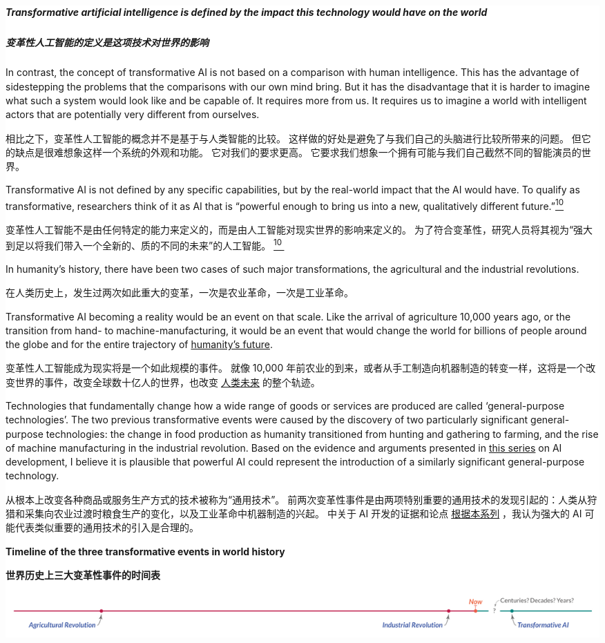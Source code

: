 ##### Transformative artificial intelligence is defined by the impact this technology would have on the world

##### 变革性人工智能的定义是这项技术对世界的影响

In contrast, the concept of transformative AI is not based on a comparison with human intelligence. This has the advantage of sidestepping the problems that the comparisons with our own mind bring. But it has the disadvantage that it is harder to imagine what such a system would look like and be capable of. It requires more from us. It requires us to imagine a world with intelligent actors that are potentially very different from ourselves.

相比之下，变革性人工智能的概念并不是基于与人类智能的比较。 这样做的好处是避免了与我们自己的头脑进行比较所带来的问题。 但它的缺点是很难想象这样一个系统的外观和功能。 它对我们的要求更高。 它要求我们想象一个拥有可能与我们自己截然不同的智能演员的世界。

Transformative AI is not defined by any specific capabilities, but by the real-world impact that the AI would have. To qualify as transformative, researchers think of it as AI that is “powerful enough to bring us into a new, qualitatively different future.”[<sup>10</sup>](https://ourworldindata.org/ai-impact#note-10) 

变革性人工智能不是由任何特定的能力来定义的，而是由人工智能对现实世界的影响来定义的。 为了符合变革性，研究人员将其视为“强大到足以将我们带入一个全新的、质的不同的未来”的人工智能。 [<sup><span>10 </span></sup>](https://ourworldindata.org/ai-impact#note-10)  

In humanity’s history, there have been two cases of such major transformations, the agricultural and the industrial revolutions.

在人类历史上，发生过两次如此重大的变革，一次是农业革命，一次是工业革命。

Transformative AI becoming a reality would be an event on that scale. Like the arrival of agriculture 10,000 years ago, or the transition from hand- to machine-manufacturing, it would be an event that would change the world for billions of people around the globe and for the entire trajectory of [humanity’s future](https://ourworldindata.org/longtermism).

变革性人工智能成为现实将是一个如此规模的事件。 就像 10,000 年前农业的到来，或者从手工制造向机器制造的转变一样，这将是一个改变世界的事件，改变全球数十亿人的世界，也改变 [人类未来](https://ourworldindata.org/longtermism) 的整个轨迹。

Technologies that fundamentally change how a wide range of goods or services are produced are called ‘general-purpose technologies’. The two previous transformative events were caused by the discovery of two particularly significant general-purpose technologies: the change in food production as humanity transitioned from hunting and gathering to farming, and the rise of machine manufacturing in the industrial revolution. Based on the evidence and arguments presented in [this series](https://ourworldindata.org/artificial-intelligence#research-writing) on AI development, I believe it is plausible that powerful AI could represent the introduction of a similarly significant general-purpose technology.

从根本上改变各种商品或服务生产方式的技术被称为“通用技术”。 前两次变革性事件是由两项特别重要的通用技术的发现引起的：人类从狩猎和采集向农业过渡时粮食生产的变化，以及工业革命中机器制造的兴起。 中关于 AI 开发的证据和论点 [根据本系列](https://ourworldindata.org/artificial-intelligence#research-writing) ，我认为强大的 AI 可能代表类似重要的通用技术的引入是合理的。

**Timeline of the three transformative events in world history**

**世界历史上三大变革性事件的时间表**

![变革性事件的时间表](Timeline-of-Transformative-Events.png)
